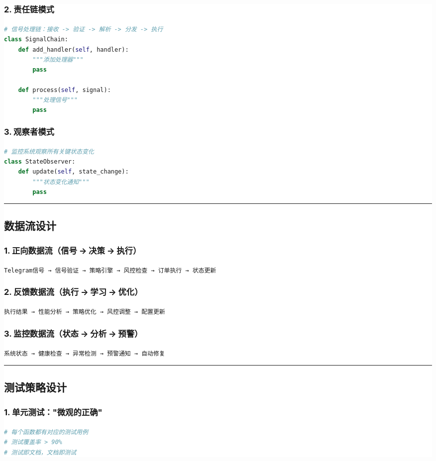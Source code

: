 ### 2. 责任链模式
```python
# 信号处理链：接收 -> 验证 -> 解析 -> 分发 -> 执行
class SignalChain:
    def add_handler(self, handler):
        """添加处理器"""
        pass
    
    def process(self, signal):
        """处理信号"""
        pass
```

### 3. 观察者模式
```python
# 监控系统观察所有关键状态变化
class StateObserver:
    def update(self, state_change):
        """状态变化通知"""
        pass
```

---

## 数据流设计

### 1. 正向数据流（信号 -> 决策 -> 执行）
```
Telegram信号 → 信号验证 → 策略引擎 → 风控检查 → 订单执行 → 状态更新
```

### 2. 反馈数据流（执行 -> 学习 -> 优化）
```
执行结果 → 性能分析 → 策略优化 → 风控调整 → 配置更新
```

### 3. 监控数据流（状态 -> 分析 -> 预警）
```
系统状态 → 健康检查 → 异常检测 → 预警通知 → 自动修复
```

---

## 测试策略设计

### 1. 单元测试："微观的正确"
```python
# 每个函数都有对应的测试用例
# 测试覆盖率 > 90%
# 测试即文档，文档即测试
```
